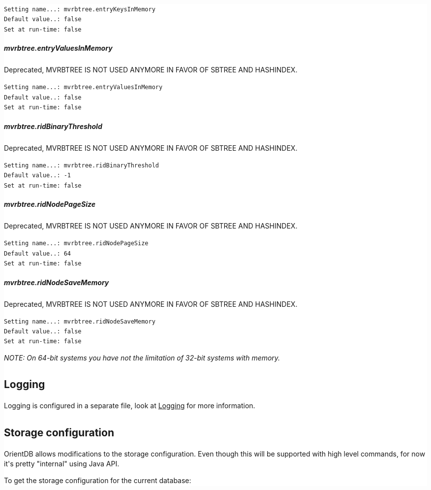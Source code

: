 ```
Setting name...: mvrbtree.entryKeysInMemory
Default value..: false
Set at run-time: false
```

##### mvrbtree.entryValuesInMemory

Deprecated, MVRBTREE IS NOT USED ANYMORE IN FAVOR OF SBTREE AND HASHINDEX.

```
Setting name...: mvrbtree.entryValuesInMemory
Default value..: false
Set at run-time: false
```

##### mvrbtree.ridBinaryThreshold

Deprecated, MVRBTREE IS NOT USED ANYMORE IN FAVOR OF SBTREE AND HASHINDEX.

```
Setting name...: mvrbtree.ridBinaryThreshold
Default value..: -1
Set at run-time: false
```

##### mvrbtree.ridNodePageSize

Deprecated, MVRBTREE IS NOT USED ANYMORE IN FAVOR OF SBTREE AND HASHINDEX.

```
Setting name...: mvrbtree.ridNodePageSize
Default value..: 64
Set at run-time: false
```

##### mvrbtree.ridNodeSaveMemory

Deprecated, MVRBTREE IS NOT USED ANYMORE IN FAVOR OF SBTREE AND HASHINDEX.

```
Setting name...: mvrbtree.ridNodeSaveMemory
Default value..: false
Set at run-time: false
```

*NOTE: On 64-bit systems you have not the limitation of 32-bit systems with memory.*

## Logging

Logging is configured in a separate file, look at [Logging](Logging.md) for more information.

## Storage configuration
OrientDB allows modifications to the storage configuration. Even though this will be supported with high level commands, for now it's pretty "internal" using Java API.

To get the storage configuration for the current database:
